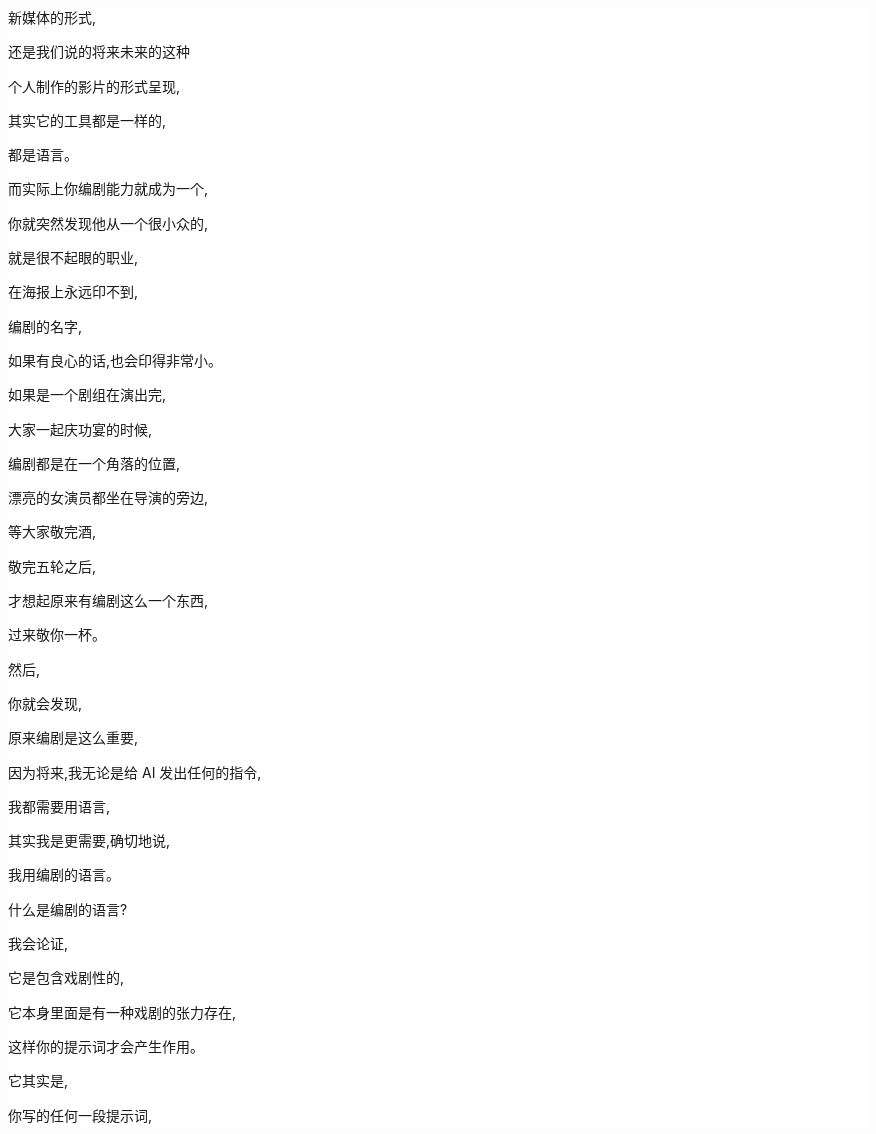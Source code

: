 新媒体的形式,

还是我们说的将来未来的这种

个人制作的影片的形式呈现,

其实它的工具都是一样的,

都是语言。

而实际上你编剧能力就成为一个,

你就突然发现他从一个很小众的,

就是很不起眼的职业,

在海报上永远印不到,

编剧的名字,

如果有良心的话,也会印得非常小。

如果是一个剧组在演出完,

大家一起庆功宴的时候,

编剧都是在一个角落的位置,

漂亮的女演员都坐在导演的旁边,

等大家敬完酒,

敬完五轮之后,

才想起原来有编剧这么一个东西,

过来敬你一杯。

然后,

你就会发现,

原来编剧是这么重要,

因为将来,我无论是给 AI 发出任何的指令,

我都需要用语言,

其实我是更需要,确切地说,

我用编剧的语言。

什么是编剧的语言?

我会论证,

它是包含戏剧性的,

它本身里面是有一种戏剧的张力存在,

这样你的提示词才会产生作用。

它其实是,

你写的任何一段提示词,
